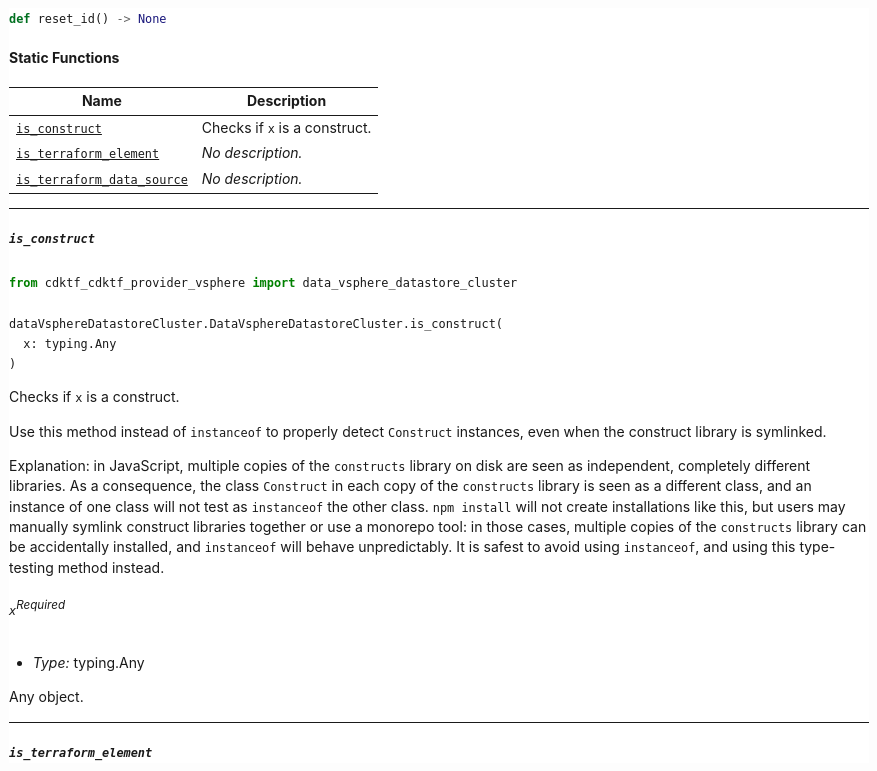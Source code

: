 ```python
def reset_id() -> None
```

#### Static Functions <a name="Static Functions" id="Static Functions"></a>

| **Name** | **Description** |
| --- | --- |
| <code><a href="#@cdktf/provider-vsphere.dataVsphereDatastoreCluster.DataVsphereDatastoreCluster.isConstruct">is_construct</a></code> | Checks if `x` is a construct. |
| <code><a href="#@cdktf/provider-vsphere.dataVsphereDatastoreCluster.DataVsphereDatastoreCluster.isTerraformElement">is_terraform_element</a></code> | *No description.* |
| <code><a href="#@cdktf/provider-vsphere.dataVsphereDatastoreCluster.DataVsphereDatastoreCluster.isTerraformDataSource">is_terraform_data_source</a></code> | *No description.* |

---

##### `is_construct` <a name="is_construct" id="@cdktf/provider-vsphere.dataVsphereDatastoreCluster.DataVsphereDatastoreCluster.isConstruct"></a>

```python
from cdktf_cdktf_provider_vsphere import data_vsphere_datastore_cluster

dataVsphereDatastoreCluster.DataVsphereDatastoreCluster.is_construct(
  x: typing.Any
)
```

Checks if `x` is a construct.

Use this method instead of `instanceof` to properly detect `Construct`
instances, even when the construct library is symlinked.

Explanation: in JavaScript, multiple copies of the `constructs` library on
disk are seen as independent, completely different libraries. As a
consequence, the class `Construct` in each copy of the `constructs` library
is seen as a different class, and an instance of one class will not test as
`instanceof` the other class. `npm install` will not create installations
like this, but users may manually symlink construct libraries together or
use a monorepo tool: in those cases, multiple copies of the `constructs`
library can be accidentally installed, and `instanceof` will behave
unpredictably. It is safest to avoid using `instanceof`, and using
this type-testing method instead.

###### `x`<sup>Required</sup> <a name="x" id="@cdktf/provider-vsphere.dataVsphereDatastoreCluster.DataVsphereDatastoreCluster.isConstruct.parameter.x"></a>

- *Type:* typing.Any

Any object.

---

##### `is_terraform_element` <a name="is_terraform_element" id="@cdktf/provider-vsphere.dataVsphereDatastoreCluster.DataVsphereDatastoreCluster.isTerraformElement"></a>

